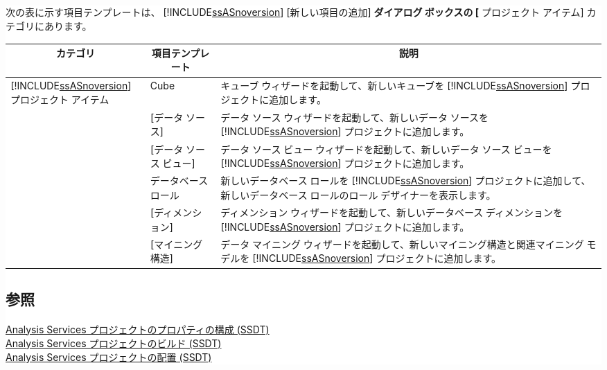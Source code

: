  次の表に示す項目テンプレートは、 [!INCLUDE[ssASnoversion](../../includes/ssasnoversion-md.md)] [新しい項目の追加] **ダイアログ ボックスの [** プロジェクト アイテム] カテゴリにあります。  
  
|カテゴリ|項目テンプレート|説明|  
|--------------|-------------------|-----------------|  
|[!INCLUDE[ssASnoversion](../../includes/ssasnoversion-md.md)] プロジェクト アイテム|Cube|キューブ ウィザードを起動して、新しいキューブを [!INCLUDE[ssASnoversion](../../includes/ssasnoversion-md.md)] プロジェクトに追加します。|  
||[データ ソース]|データ ソース ウィザードを起動して、新しいデータ ソースを [!INCLUDE[ssASnoversion](../../includes/ssasnoversion-md.md)] プロジェクトに追加します。|  
||[データ ソース ビュー]|データ ソース ビュー ウィザードを起動して、新しいデータ ソース ビューを [!INCLUDE[ssASnoversion](../../includes/ssasnoversion-md.md)] プロジェクトに追加します。|  
||データベース ロール|新しいデータベース ロールを [!INCLUDE[ssASnoversion](../../includes/ssasnoversion-md.md)] プロジェクトに追加して、新しいデータベース ロールのロール デザイナーを表示します。|  
||[ディメンション]|ディメンション ウィザードを起動して、新しいデータベース ディメンションを [!INCLUDE[ssASnoversion](../../includes/ssasnoversion-md.md)] プロジェクトに追加します。|  
||[マイニング構造]|データ マイニング ウィザードを起動して、新しいマイニング構造と関連マイニング モデルを [!INCLUDE[ssASnoversion](../../includes/ssasnoversion-md.md)] プロジェクトに追加します。|  
  
## <a name="see-also"></a>参照  
 [Analysis Services プロジェクトのプロパティの構成 &#40;SSDT&#41;](configure-analysis-services-project-properties-ssdt.md)   
 [Analysis Services プロジェクトのビルド &#40;SSDT&#41;](build-analysis-services-projects-ssdt.md)   
 [Analysis Services プロジェクトの配置 &#40;SSDT&#41;](deploy-analysis-services-projects-ssdt.md)  
  
  
